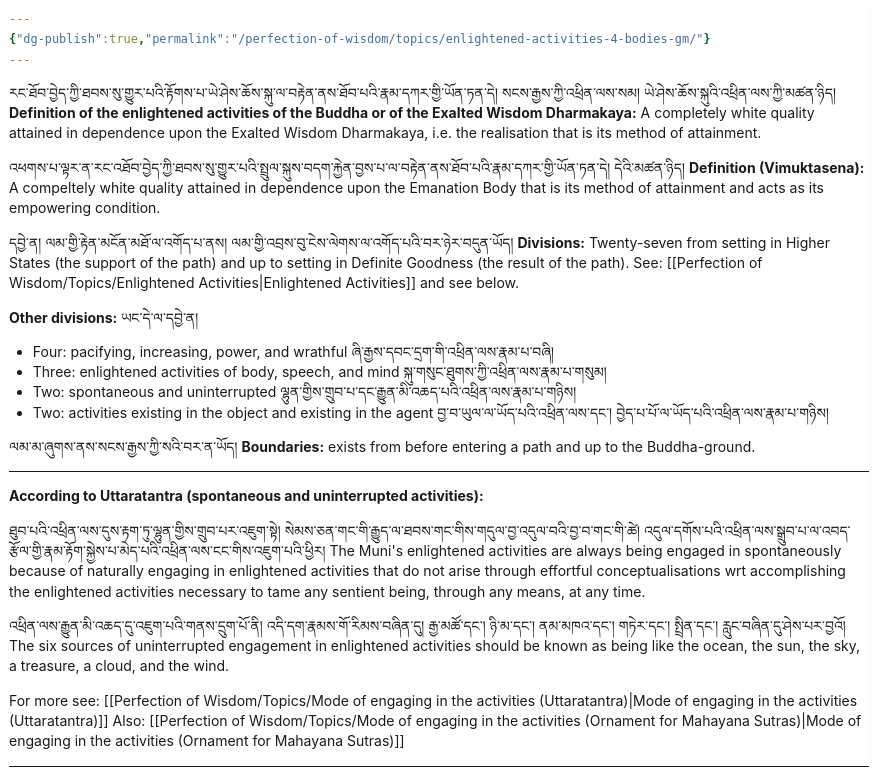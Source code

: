 ```yaml
---
{"dg-publish":true,"permalink":"/perfection-of-wisdom/topics/enlightened-activities-4-bodies-gm/"}
---
```


རང་ཐོབ་བྱེད་ཀྱི་ཐབས་སུ་གྱུར་པའི་རྟོགས་པ་ཡེ་ཤེས་ཆོས་སྐུ་ལ་བརྟེན་ནས་ཐོབ་པའི་རྣམ་དཀར་གྱི་ཡོན་ཏན་དེ། 
སངས་རྒྱས་ཀྱི་འཕྲིན་ལས་སམ། ཡེ་ཤེས་ཆོས་སྐུའི་འཕྲིན་ལས་ཀྱི་མཚན་ཉིད། 
**Definition of the enlightened activities of the Buddha or of the Exalted Wisdom Dharmakaya:**
A completely white quality attained in dependence upon the Exalted Wisdom Dharmakaya, i.e. the realisation that is its method of attainment.

འཕགས་པ་ལྟར་ན་རང་འཐོབ་བྱེད་ཀྱི་ཐབས་སུ་གྱུར་པའི་སྤྲུལ་སྐུས་བདག་རྐྱེན་བྱས་པ་ལ་བརྟེན་ནས་ཐོབ་པའི་རྣམ་དཀར་གྱི་ཡོན་ཏན་དེ། དེའི་མཚན་ཉིད།
**Definition (Vimuktasena):** A compeltely white quality attained in dependence upon the Emanation Body that is its method of attainment and acts as its empowering condition.

དབྱེ་ན། ལམ་གྱི་རྟེན་མངོན་མཐོ་ལ་འགོད་པ་ནས། ལམ་གྱི་འབྲས་བུ་ངེས་ལེགས་ལ་འགོད་པའི་བར་ཉེར་བདུན་ཡོད། 
**Divisions:** Twenty-seven from setting in Higher States (the support of the path) and up to setting in Definite Goodness (the result of the path). See: [[Perfection of Wisdom/Topics/Enlightened Activities\|Enlightened Activities]] and see below.

**Other divisions:** ཡང་དེ་ལ་དབྱེ་ན། 
- Four: pacifying, increasing, power, and wrathful ཞི་རྒྱས་དབང་དྲག་གི་འཕྲིན་ལས་རྣམ་པ་བཞི།
- Three: enlightened activities of body, speech, and mind སྐུ་གསུང་ཐུགས་ཀྱི་འཕྲིན་ལས་རྣམ་པ་གསུམ།
- Two: spontaneous and uninterrupted ལྷུན་གྱིས་གྲུབ་པ་དང་རྒྱུན་མི་འཆད་པའི་འཕྲིན་ལས་རྣམ་པ་གཉིས།
- Two: activities existing in the object and existing in the agent
  བྱ་བ་ཡུལ་ལ་ཡོད་པའི་འཕྲིན་ལས་དང་། བྱེད་པ་པོ་ལ་ཡོད་པའི་འཕྲིན་ལས་རྣམ་པ་གཉིས།

ལམ་མ་ཞུགས་ནས་སངས་རྒྱས་ཀྱི་སའི་བར་ན་ཡོད།
**Boundaries:** exists from before entering a path and up to the Buddha-ground.

---
**According to Uttaratantra (spontaneous and uninterrupted activities):**

ཐུབ་པའི་འཕྲིན་ལས་དུས་རྟག་ཏུ་ལྷུན་གྱིས་གྲུབ་པར་འཇུག་སྟེ། སེམས་ཅན་གང་གི་རྒྱུད་ལ་ཐབས་གང་གིས་གདུལ་བྱ་འདུལ་བའི་བྱ་བ་གང་གི་ཚེ།
འདུལ་དགོས་པའི་འཕྲིན་ལས་སྒྲུབ་པ་ལ་འབད་རྩོལ་གྱི་རྣམ་རྟོག་སྐྱེས་པ་མེད་པའི་འཕྲིན་ལས་ངང་གིས་འཇུག་པའི་ཕྱིར།
The Muni's enlightened activities are always being engaged in spontaneously because of naturally engaging in enlightened activities that do not arise through effortful conceptualisations wrt accomplishing the enlightened activities necessary to tame any sentient being, through any means, at any time.

འཕྲིན་ལས་རྒྱུན་མི་འཆད་དུ་འཇུག་པའི་གནས་དྲུག་པོ་ནི། འདི་དག་རྣམས་གོ་རིམས་བཞིན་དུ། རྒྱ་མཚོ་དང་། ཉི་མ་དང་། ནམ་མཁའ་དང་། གཏེར་དང་། སྤྲིན་དང་། 
རླུང་བཞིན་དུ་ཤེས་པར་བྱའོ།
The six sources of uninterrupted engagement in enlightened activities should be known as being like the ocean, the sun, the sky, a treasure, a cloud, and the wind.

For more see: [[Perfection of Wisdom/Topics/Mode of engaging in the activities (Uttaratantra)\|Mode of engaging in the activities (Uttaratantra)]]
Also: [[Perfection of Wisdom/Topics/Mode of engaging in the activities (Ornament for Mahayana Sutras)\|Mode of engaging in the activities (Ornament for Mahayana Sutras)]]

---